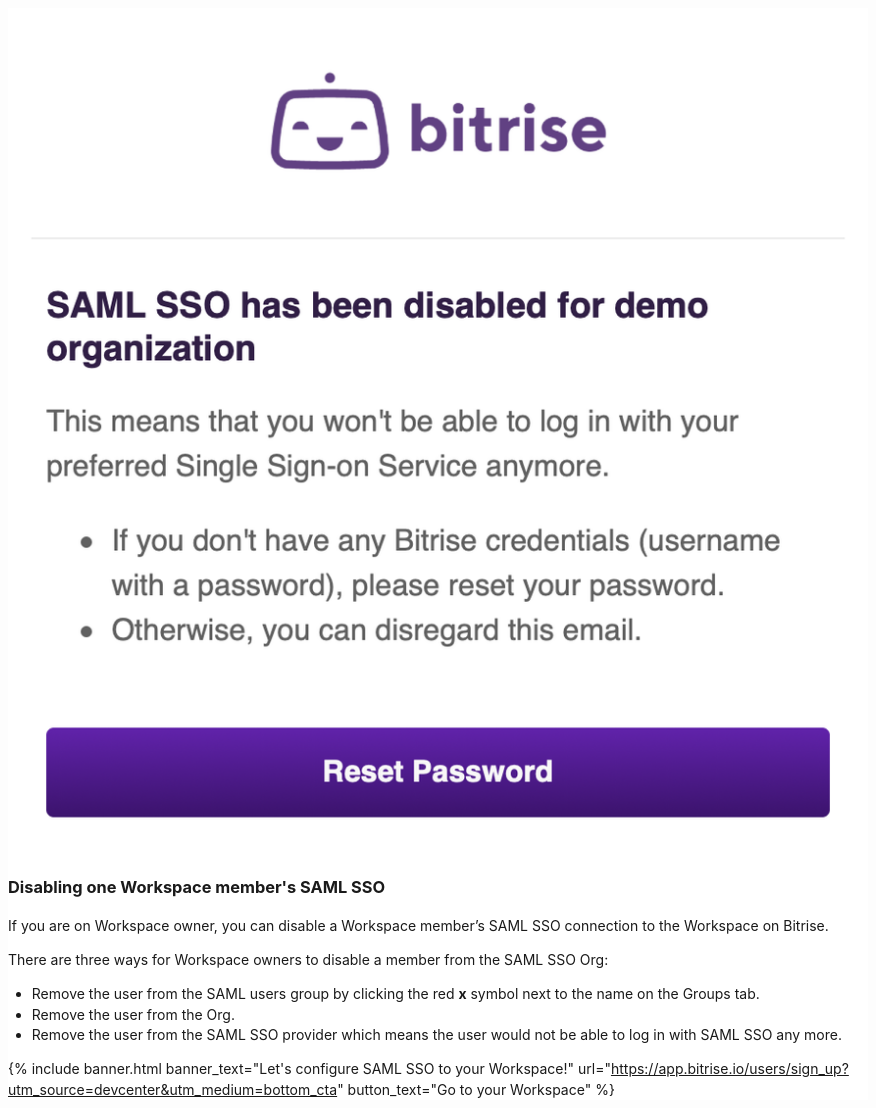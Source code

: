 ![](/img/samlssodisabledemail.png)

### Disabling one Workspace member's SAML SSO

If you are on Workspace owner, you can disable a Workspace member’s SAML SSO connection to the Workspace on Bitrise.

There are three ways for Workspace owners to disable a member from the SAML SSO Org:

* Remove the user from the SAML users group by clicking the red **x** symbol next to the name on the Groups tab.
* Remove the user from the Org.
* Remove the user from the SAML SSO provider which means the user would not be able to log in with SAML SSO any more.

{% include banner.html banner_text="Let's configure SAML SSO to your Workspace!" url="https://app.bitrise.io/users/sign_up?utm_source=devcenter&utm_medium=bottom_cta" button_text="Go to your Workspace" %}